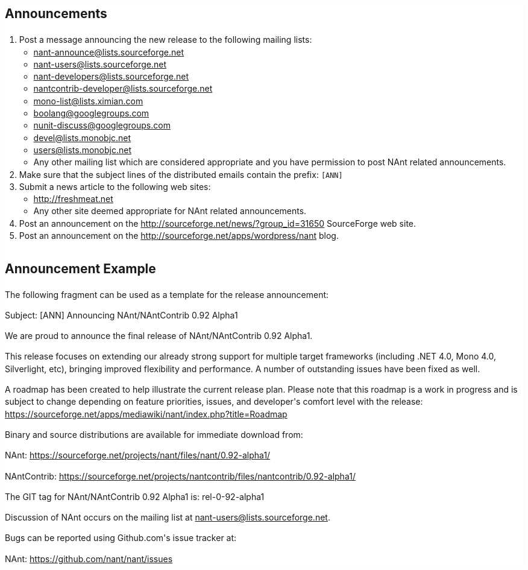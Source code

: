 ## Announcements

1. Post a message announcing the new release to the following mailing lists:
    * nant-announce@lists.sourceforge.net
    * nant-users@lists.sourceforge.net
    * nant-developers@lists.sourceforge.net
    * nantcontrib-developer@lists.sourceforge.net
    * mono-list@lists.ximian.com
    * boolang@googlegroups.com
    * nunit-discuss@googlegroups.com
    * devel@lists.monobjc.net
    * users@lists.monobjc.net
    * Any other mailing list which are considered appropriate and you have permission to post NAnt related announcements.
2. Make sure that the subject lines of the distributed emails contain the prefix: `[ANN]`
3. Submit a news article to the following web sites:
    * http://freshmeat.net
    * Any other site deemed appropriate for NAnt related announcements.
4. Post an announcement on the http://sourceforge.net/news/?group_id=31650 SourceForge web site.
5. Post an announcement on the http://sourceforge.net/apps/wordpress/nant blog.

## Announcement Example

The following fragment can be used as a template for the release announcement:

Subject: [ANN] Announcing NAnt/NAntContrib 0.92 Alpha1

We are proud to announce the final release of NAnt/NAntContrib 0.92 Alpha1.

This release focuses on extending our already strong support for multiple target frameworks (including .NET 4.0, Mono 4.0, Silverlight, etc), bringing improved flexibility and performance.  A number of outstanding issues have been fixed as well.

A roadmap has been created to help illustrate the current release plan.  Please note that this roadmap is a work in progress and is subject to change depending on feature priorities, issues, and developer's comfort level with the release:
https://sourceforge.net/apps/mediawiki/nant/index.php?title=Roadmap

Binary and source distributions are available for immediate download from:

NAnt:
https://sourceforge.net/projects/nant/files/nant/0.92-alpha1/

NAntContrib:
https://sourceforge.net/projects/nantcontrib/files/nantcontrib/0.92-alpha1/

The GIT tag for NAnt/NAntContrib 0.92 Alpha1 is:
rel-0-92-alpha1

Discussion of NAnt occurs on the mailing list at nant-users@lists.sourceforge.net.  

Bugs can be reported using Github.com's issue tracker at:

NAnt:
https://github.com/nant/nant/issues
